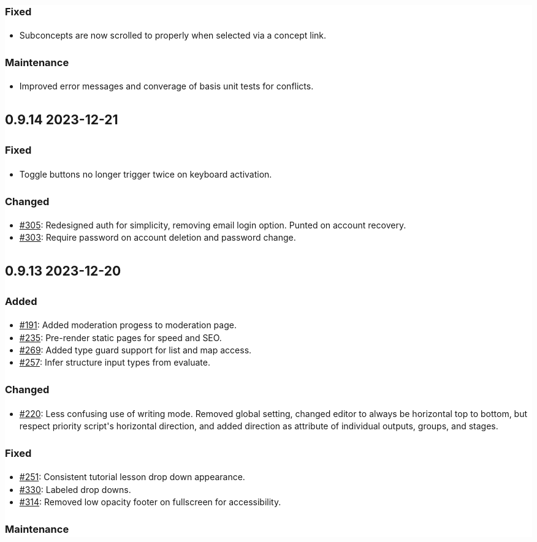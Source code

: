 ### Fixed

- Subconcepts are now scrolled to properly when selected via a concept link.

### Maintenance

- Improved error messages and converage of basis unit tests for conflicts.

## 0.9.14 2023-12-21

### Fixed

- Toggle buttons no longer trigger twice on keyboard activation.

### Changed

- [#305](https://github.com/wordplaydev/wordplay/issues/305): Redesigned auth for simplicity, removing email login option. Punted on account recovery.
- [#303](https://github.com/wordplaydev/wordplay/issues/303): Require password on account deletion and password change.

## 0.9.13 2023-12-20

### Added

- [#191](https://github.com/wordplaydev/wordplay/issues/191): Added moderation progess to moderation page.
- [#235](https://github.com/wordplaydev/wordplay/issues/235): Pre-render static pages for speed and SEO.
- [#269](https://github.com/wordplaydev/wordplay/issues/269): Added type guard support for list and map access.
- [#257](https://github.com/wordplaydev/wordplay/issues/257): Infer structure input types from evaluate.

### Changed

- [#220](https://github.com/wordplaydev/wordplay/issues/220): Less confusing use of writing mode. Removed global setting, changed editor to always be horizontal top to bottom, but respect priority script's horizontal direction, and added direction as attribute of individual outputs, groups, and stages.

### Fixed

- [#251](https://github.com/wordplaydev/wordplay/issues/251): Consistent tutorial lesson drop down appearance.
- [#330](https://github.com/wordplaydev/wordplay/issues/330): Labeled drop downs.
- [#314](https://github.com/wordplaydev/wordplay/issues/314): Removed low opacity footer on fullscreen for accessibility.

### Maintenance
